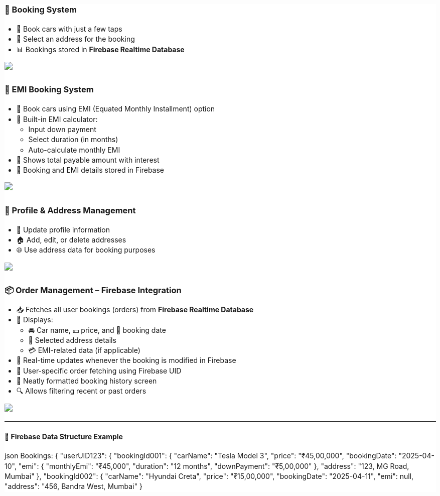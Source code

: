 ### 📅 Booking System
- 📝 Book cars with just a few taps
- 📍 Select an address for the booking
- 📊 Bookings stored in **Firebase Realtime Database**
<img src="https://github.com/user-attachments/assets/198f188e-865a-4ed3-b6e6-1de699fa2988" width="300"/>

### 💸 EMI Booking System
- 📆 Book cars using EMI (Equated Monthly Installment) option
- 🔢 Built-in EMI calculator:
  - Input down payment
  - Select duration (in months)
  - Auto-calculate monthly EMI
- 🧾 Shows total payable amount with interest
- 💾 Booking and EMI details stored in Firebase
<img src="https://github.com/user-attachments/assets/2c76a618-460a-47ae-9ffa-ca37271ad773" width="300"/>

### 🧾 Profile & Address Management
- 👤 Update profile information
- 🏠 Add, edit, or delete addresses
- 🌐 Use address data for booking purposes
<img src="https://github.com/user-attachments/assets/2a1a618f-7eff-4304-8600-24ddacfe5102" width="300"/>

### 📦 Order Management – Firebase Integration

- 📥 Fetches all user bookings (orders) from **Firebase Realtime Database**
- 🧾 Displays:
  - 🚘 Car name, 💵 price, and 📅 booking date
  - 📍 Selected address details
  - 💳 EMI-related data (if applicable)
- 🔄 Real-time updates whenever the booking is modified in Firebase
- 👤 User-specific order fetching using Firebase UID
- 📃 Neatly formatted booking history screen
- 🔍 Allows filtering recent or past orders
<img src="https://github.com/user-attachments/assets/b95cb666-9950-4898-a5a5-848459183d31" width="300"/>


---

#### 🧱 Firebase Data Structure Example

json
Bookings: {
  "userUID123": {
    "bookingId001": {
      "carName": "Tesla Model 3",
      "price": "₹45,00,000",
      "bookingDate": "2025-04-10",
      "emi": {
        "monthlyEmi": "₹45,000",
        "duration": "12 months",
        "downPayment": "₹5,00,000"
      },
      "address": "123, MG Road, Mumbai"
    },
    "bookingId002": {
      "carName": "Hyundai Creta",
      "price": "₹15,00,000",
      "bookingDate": "2025-04-11",
      "emi": null,
      "address": "456, Bandra West, Mumbai"
    }